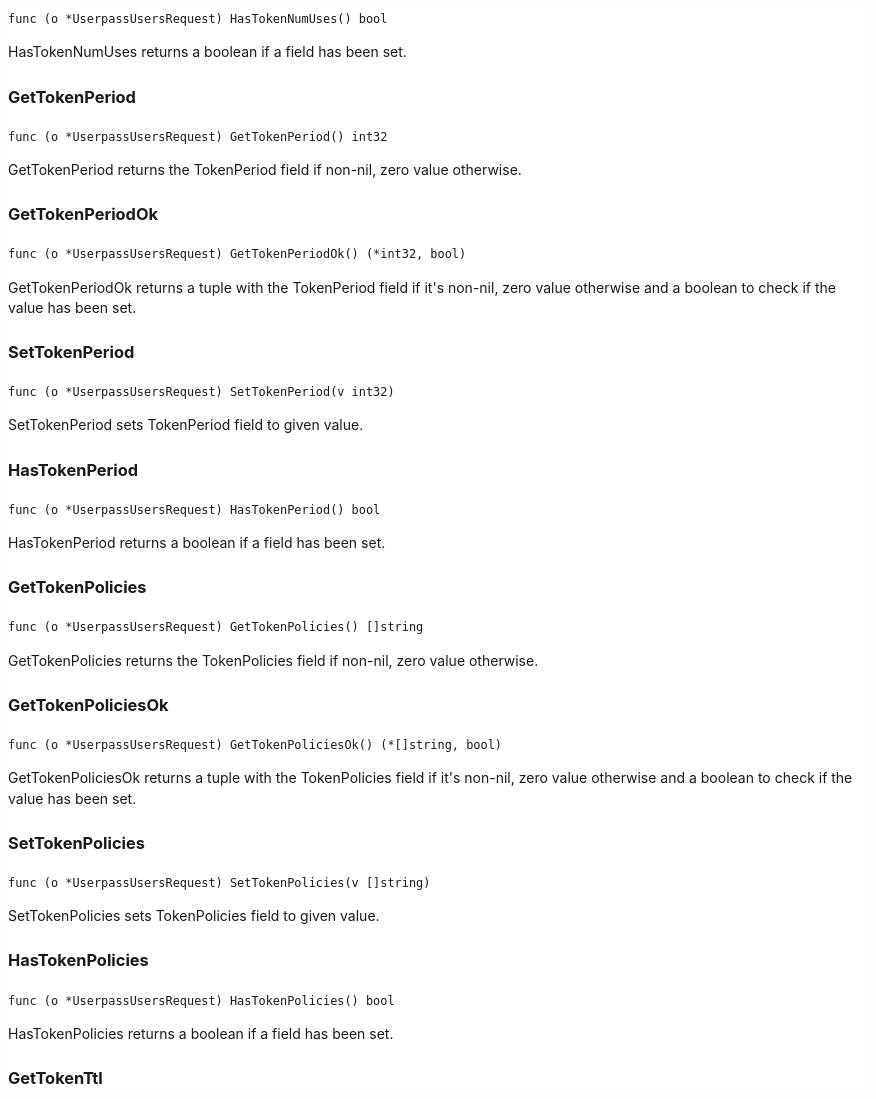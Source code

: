 `func (o *UserpassUsersRequest) HasTokenNumUses() bool`

HasTokenNumUses returns a boolean if a field has been set.

### GetTokenPeriod

`func (o *UserpassUsersRequest) GetTokenPeriod() int32`

GetTokenPeriod returns the TokenPeriod field if non-nil, zero value otherwise.

### GetTokenPeriodOk

`func (o *UserpassUsersRequest) GetTokenPeriodOk() (*int32, bool)`

GetTokenPeriodOk returns a tuple with the TokenPeriod field if it's non-nil, zero value otherwise
and a boolean to check if the value has been set.

### SetTokenPeriod

`func (o *UserpassUsersRequest) SetTokenPeriod(v int32)`

SetTokenPeriod sets TokenPeriod field to given value.

### HasTokenPeriod

`func (o *UserpassUsersRequest) HasTokenPeriod() bool`

HasTokenPeriod returns a boolean if a field has been set.

### GetTokenPolicies

`func (o *UserpassUsersRequest) GetTokenPolicies() []string`

GetTokenPolicies returns the TokenPolicies field if non-nil, zero value otherwise.

### GetTokenPoliciesOk

`func (o *UserpassUsersRequest) GetTokenPoliciesOk() (*[]string, bool)`

GetTokenPoliciesOk returns a tuple with the TokenPolicies field if it's non-nil, zero value otherwise
and a boolean to check if the value has been set.

### SetTokenPolicies

`func (o *UserpassUsersRequest) SetTokenPolicies(v []string)`

SetTokenPolicies sets TokenPolicies field to given value.

### HasTokenPolicies

`func (o *UserpassUsersRequest) HasTokenPolicies() bool`

HasTokenPolicies returns a boolean if a field has been set.

### GetTokenTtl
